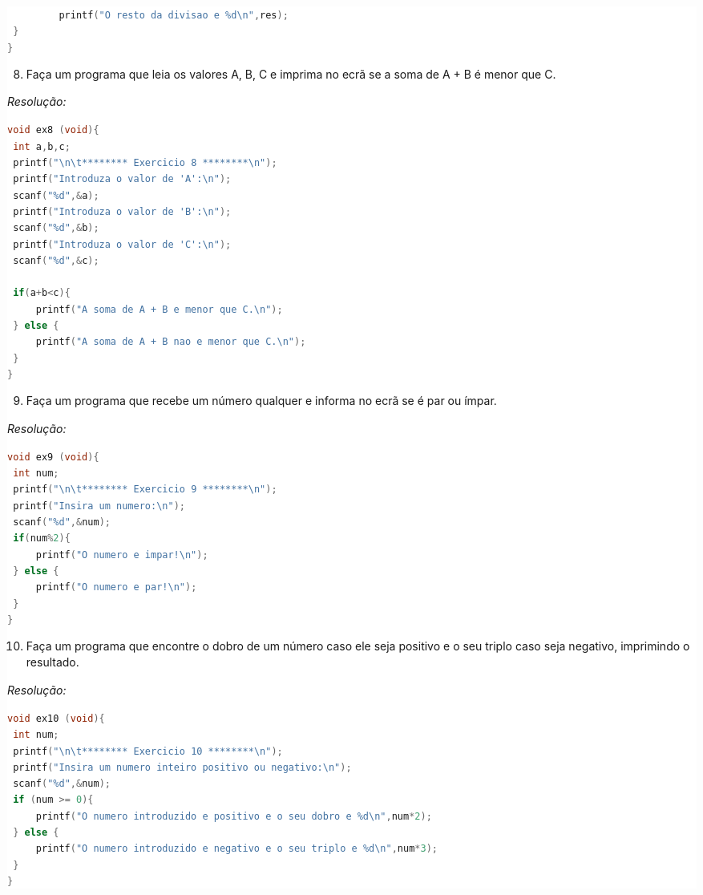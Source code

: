    ```C
            printf("O resto da divisao e %d\n",res);
    }
}

   ```

8.	Faça um programa que leia os valores A, B, C e imprima no ecrã se a soma de A + B é menor que C.

*Resolução:*

   ```C
void ex8 (void){
    int a,b,c;
    printf("\n\t******** Exercicio 8 ********\n");
    printf("Introduza o valor de 'A':\n");
    scanf("%d",&a);
    printf("Introduza o valor de 'B':\n");
    scanf("%d",&b);
    printf("Introduza o valor de 'C':\n");
    scanf("%d",&c);

    if(a+b<c){
        printf("A soma de A + B e menor que C.\n");
    } else {
		printf("A soma de A + B nao e menor que C.\n");
	}
}

   ```

9. Faça um programa que recebe um número qualquer e informa no ecrã se é par ou ímpar.

*Resolução:*

   ```C
void ex9 (void){
    int num;
    printf("\n\t******** Exercicio 9 ********\n");
    printf("Insira um numero:\n");
    scanf("%d",&num);
    if(num%2){
        printf("O numero e impar!\n");
    } else {
        printf("O numero e par!\n");
    }
}

   ```

10. Faça um programa que encontre o dobro de um número caso ele seja positivo e o seu triplo caso seja negativo, imprimindo o resultado.

*Resolução:*

   ```C
void ex10 (void){
    int num;
    printf("\n\t******** Exercicio 10 ********\n");
    printf("Insira um numero inteiro positivo ou negativo:\n");
    scanf("%d",&num);
    if (num >= 0){
        printf("O numero introduzido e positivo e o seu dobro e %d\n",num*2);
    } else {
        printf("O numero introduzido e negativo e o seu triplo e %d\n",num*3);
    }
}

   ```
